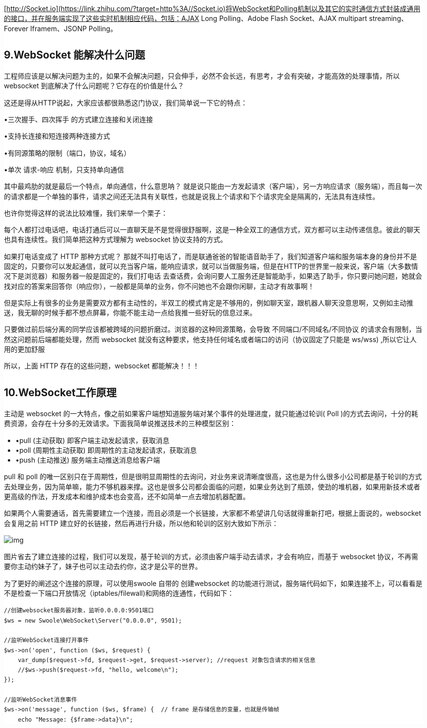 [http://Socket.io](https://link.zhihu.com/?target=http%3A//Socket.io)将WebSocket和Polling机制以及其它的实时通信方式封装成通用的接口，并在服务端实现了这些实时机制相应代码，包括：AJAX Long Polling、Adobe Flash Socket、AJAX multipart streaming、Forever Iframem、JSONP Polling。

## 9.WebSocket 能解决什么问题

工程师应该是以解决问题为主的，如果不会解决问题，只会伸手，必然不会长远，有思考，才会有突破，才能高效的处理事情，所以 websocket 到底解决了什么问题呢？它存在的价值是什么？

这还是得从HTTP说起，大家应该都很熟悉这门协议，我们简单说一下它的特点：

•三次握手、四次挥手 的方式建立连接和关闭连接

•支持长连接和短连接两种连接方式

•有同源策略的限制（端口，协议，域名）

•单次 请求-响应 机制，只支持单向通信

其中最鸡肋的就是最后一个特点，单向通信，什么意思呐？ 就是说只能由一方发起请求（客户端），另一方响应请求（服务端），而且每一次的请求都是一个单独的事件，请求之间还无法具有关联性，也就是说我上个请求和下个请求完全是隔离的，无法具有连续性。

也许你觉得这样的说法比较难懂，我们来举一个栗子：

每个人都打过电话吧，电话打通后可以一直聊天是不是觉得很舒服啊，这是一种全双工的通信方式，双方都可以主动传递信息。彼此的聊天也具有连续性。我们简单把这种方式理解为 websocket 协议支持的方式。

如果打电话变成了 HTTP 那种方式呢？ 那就不叫打电话了，而是联通爸爸的智能语音助手了，我们知道客户端和服务端本身的身份并不是固定的，只要你可以发起通信，就可以充当客户端，能响应请求，就可以当做服务端，但是在HTTP的世界里一般来说，客户端（大多数情况下是浏览器）和服务器一般是固定的，我们打电话 去查话费，会询问要人工服务还是智能助手，如果选了助手，你只要问她问题，她就会找对应的答案来回答你（响应你），一般都是简单的业务，你不问她也不会跟你闲聊，主动才有故事啊！

但是实际上有很多的业务是需要双方都有主动性的，半双工的模式肯定是不够用的，例如聊天室，跟机器人聊天没意思啊，又例如主动推送，我无聊的时候手都不想点屏幕，你能不能主动一点给我推一些好玩的信息过来。

只要做过前后端分离的同学应该都被跨域的问题折磨过。浏览器的这种同源策略，会导致 不同端口/不同域名/不同协议 的请求会有限制，当然这问题前后端都能处理，然而 websocket 就没有这种要求，他支持任何域名或者端口的访问（协议固定了只能是 ws/wss) ,所以它让人用的更加舒服

所以，上面 HTTP 存在的这些问题，websocket 都能解决！！！

## 10.WebSocket工作原理

主动是 websocket 的一大特点，像之前如果客户端想知道服务端对某个事件的处理进度，就只能通过轮训( Poll )的方式去询问，十分的耗费资源，会存在十分多的无效请求。下面我简单说推送技术的三种模型区别：

- •pull (主动获取) 即客户端主动发起请求，获取消息
- •poll (周期性主动获取) 即周期性的主动发起请求，获取消息
- •push (主动推送) 服务端主动推送消息给客户端

pull 和 poll 的唯一区别只在于周期性，但是很明显周期性的去询问，对业务来说清晰度很高，这也是为什么很多小公司都是基于轮训的方式去处理业务，因为简单嘛，能力不够机器来撑。这也是很多公司都会面临的问题，如果业务达到了瓶颈，使劲的堆机器，如果用新技术或者更高级的作法，开发成本和维护成本也会变高，还不如简单一点去增加机器配置。

如果两个人需要通话，首先需要建立一个连接，而且必须是一个长链接，大家都不希望讲几句话就得重新打吧，根据上面说的，websocket 会复用之前 HTTP 建立好的长链接，然后再进行升级，所以他和轮训的区别大致如下所示：

![img](https://pic1.zhimg.com/80/v2-306c1e8fb9159bed67e11d249bd9cf74_720w.webp)

图片省去了建立连接的过程，我们可以发现，基于轮训的方式，必须由客户端手动去请求，才会有响应，而基于 websocket 协议，不再需要你主动约妹子了，妹子也可以主动去约你，这才是公平的世界。

为了更好的阐述这个连接的原理，可以使用swoole 自带的 创建websocket 的功能进行测试，服务端代码如下，如果连接不上，可以看看是不是检查一下端口开放情况（iptables/filewall)和网络的连通性，代码如下：

```
//创建websocket服务器对象，监听0.0.0.0:9501端口
$ws = new Swoole\WebSocket\Server("0.0.0.0", 9501);

//监听WebSocket连接打开事件
$ws->on('open', function ($ws, $request) {
    var_dump($request->fd, $request->get, $request->server); //request 对象包含请求的相关信息
    //$ws->push($request->fd, "hello, welcome\n");
});

//监听WebSocket消息事件
$ws->on('message', function ($ws, $frame) {  // frame 是存储信息的变量，也就是传输帧
    echo "Message: {$frame->data}\n";
```